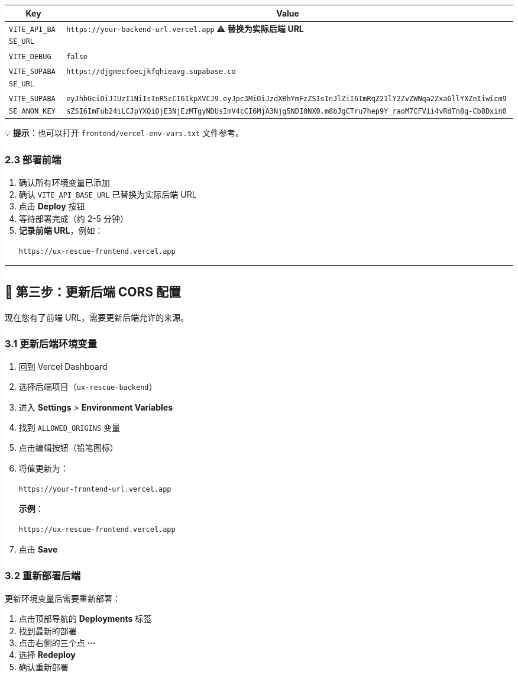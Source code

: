| Key | Value |
|-----|-------|
| `VITE_API_BASE_URL` | `https://your-backend-url.vercel.app` ⚠️ **替换为实际后端 URL** |
| `VITE_DEBUG` | `false` |
| `VITE_SUPABASE_URL` | `https://djgmecfoecjkfqhieavg.supabase.co` |
| `VITE_SUPABASE_ANON_KEY` | `eyJhbGciOiJIUzI1NiIsInR5cCI6IkpXVCJ9.eyJpc3MiOiJzdXBhYmFzZSIsInJlZiI6ImRqZ21lY2ZvZWNqa2ZxaGllYXZnIiwicm9sZSI6ImFub24iLCJpYXQiOjE3NjEzMTgyNDUsImV4cCI6MjA3Njg5NDI0NX0.m8bJgCTru7hep9Y_raoM7CFVii4vRdTn8g-Cb8Dxin0` |

💡 **提示**：也可以打开 `frontend/vercel-env-vars.txt` 文件参考。

### 2.3 部署前端

1. 确认所有环境变量已添加
2. 确认 `VITE_API_BASE_URL` 已替换为实际后端 URL
3. 点击 **Deploy** 按钮
4. 等待部署完成（约 2-5 分钟）
5. **记录前端 URL**，例如：
   ```
   https://ux-rescue-frontend.vercel.app
   ```

---

## 🔄 第三步：更新后端 CORS 配置

现在您有了前端 URL，需要更新后端允许的来源。

### 3.1 更新后端环境变量

1. 回到 Vercel Dashboard
2. 选择后端项目（`ux-rescue-backend`）
3. 进入 **Settings** > **Environment Variables**
4. 找到 `ALLOWED_ORIGINS` 变量
5. 点击编辑按钮（铅笔图标）
6. 将值更新为：
   ```
   https://your-frontend-url.vercel.app
   ```
   **示例**：
   ```
   https://ux-rescue-frontend.vercel.app
   ```

7. 点击 **Save**

### 3.2 重新部署后端

更新环境变量后需要重新部署：

1. 点击顶部导航的 **Deployments** 标签
2. 找到最新的部署
3. 点击右侧的三个点 **···**
4. 选择 **Redeploy**
5. 确认重新部署
